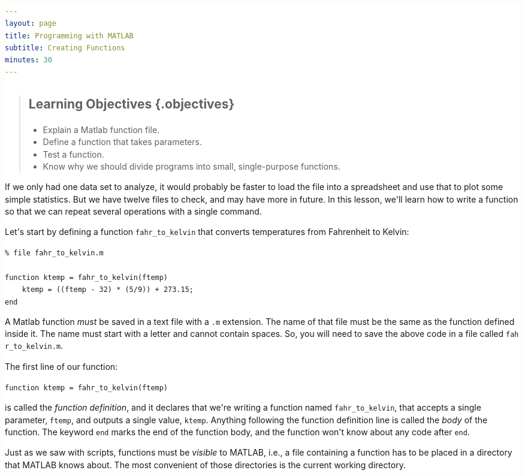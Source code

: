 ```yaml
---
layout: page
title: Programming with MATLAB
subtitle: Creating Functions
minutes: 30
---
```


> ## Learning Objectives {.objectives}
> * Explain a Matlab function file.
> * Define a function that takes parameters.
> * Test a function.
> * Know why we should divide programs into small, single-purpose functions.

If we only had one data set to analyze,
it would probably be faster to load the file into a spreadsheet
and use that to plot some simple statistics.
But we have twelve files to check,
and may have more in future.
In this lesson,
we'll learn how to write a function
so that we can repeat several operations with a single command.

Let's start by defining a function `fahr_to_kelvin` that converts temperatures from Fahrenheit to Kelvin:

~~~ {.matlab}
% file fahr_to_kelvin.m

function ktemp = fahr_to_kelvin(ftemp)
    ktemp = ((ftemp - 32) * (5/9)) + 273.15;
end
~~~

A Matlab function *must* be saved in a text file with a `.m` extension.
The name of that file must be the same as the function defined
inside it. The name must start with a letter and cannot contain spaces.
So, you will need to save the above code in a file called
`fahr_to_kelvin.m`.

The first line of our function:

~~~
function ktemp = fahr_to_kelvin(ftemp)
~~~

is called the *function definition*, and it declares that we're
writing a function named `fahr_to_kelvin`, that accepts a single parameter,
`ftemp`, and outputs a  single value, `ktemp`.  Anything following the
function definition line is called the *body* of the
function. The keyword `end` marks the end of the function body, and the
function won't know about any code after `end`.

Just as we saw with scripts, functions must be _visible_ to MATLAB, i.e.,
a file containing a function has to be placed in a directory that
MATLAB knows  about. The most convenient of those directories is the
current working directory.

